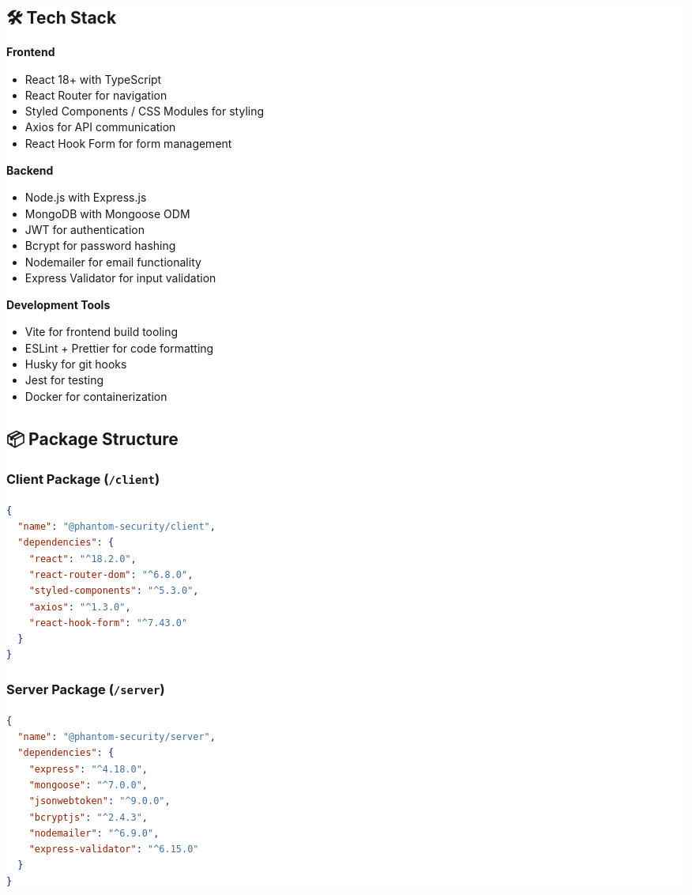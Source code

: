 ## 🛠️ Tech Stack

**Frontend**
- React 18+ with TypeScript
- React Router for navigation
- Styled Components / CSS Modules for styling
- Axios for API communication
- React Hook Form for form management

**Backend**
- Node.js with Express.js
- MongoDB with Mongoose ODM
- JWT for authentication
- Bcrypt for password hashing
- Nodemailer for email functionality
- Express Validator for input validation

**Development Tools**
- Vite for frontend build tooling
- ESLint + Prettier for code formatting
- Husky for git hooks
- Jest for testing
- Docker for containerization

## 📦 Package Structure

### Client Package (`/client`)
```json
{
  "name": "@phantom-security/client",
  "dependencies": {
    "react": "^18.2.0",
    "react-router-dom": "^6.8.0",
    "styled-components": "^5.3.0",
    "axios": "^1.3.0",
    "react-hook-form": "^7.43.0"
  }
}
```

### Server Package (`/server`)
```json
{
  "name": "@phantom-security/server",
  "dependencies": {
    "express": "^4.18.0",
    "mongoose": "^7.0.0",
    "jsonwebtoken": "^9.0.0",
    "bcryptjs": "^2.4.3",
    "nodemailer": "^6.9.0",
    "express-validator": "^6.15.0"
  }
}
```
